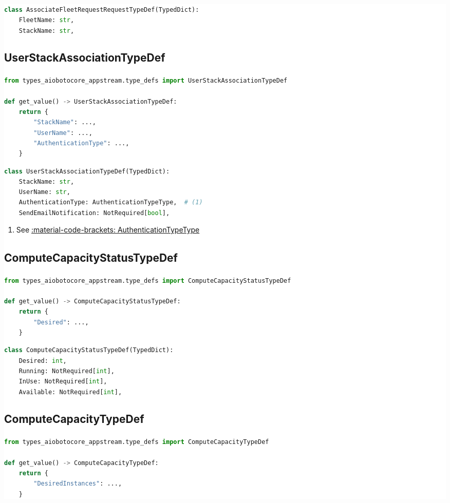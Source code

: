 ```python title="Definition"
class AssociateFleetRequestRequestTypeDef(TypedDict):
    FleetName: str,
    StackName: str,
```

## UserStackAssociationTypeDef

```python title="Usage Example"
from types_aiobotocore_appstream.type_defs import UserStackAssociationTypeDef

def get_value() -> UserStackAssociationTypeDef:
    return {
        "StackName": ...,
        "UserName": ...,
        "AuthenticationType": ...,
    }
```

```python title="Definition"
class UserStackAssociationTypeDef(TypedDict):
    StackName: str,
    UserName: str,
    AuthenticationType: AuthenticationTypeType,  # (1)
    SendEmailNotification: NotRequired[bool],
```

1. See [:material-code-brackets: AuthenticationTypeType](./literals.md#authenticationtypetype) 
## ComputeCapacityStatusTypeDef

```python title="Usage Example"
from types_aiobotocore_appstream.type_defs import ComputeCapacityStatusTypeDef

def get_value() -> ComputeCapacityStatusTypeDef:
    return {
        "Desired": ...,
    }
```

```python title="Definition"
class ComputeCapacityStatusTypeDef(TypedDict):
    Desired: int,
    Running: NotRequired[int],
    InUse: NotRequired[int],
    Available: NotRequired[int],
```

## ComputeCapacityTypeDef

```python title="Usage Example"
from types_aiobotocore_appstream.type_defs import ComputeCapacityTypeDef

def get_value() -> ComputeCapacityTypeDef:
    return {
        "DesiredInstances": ...,
    }
```
